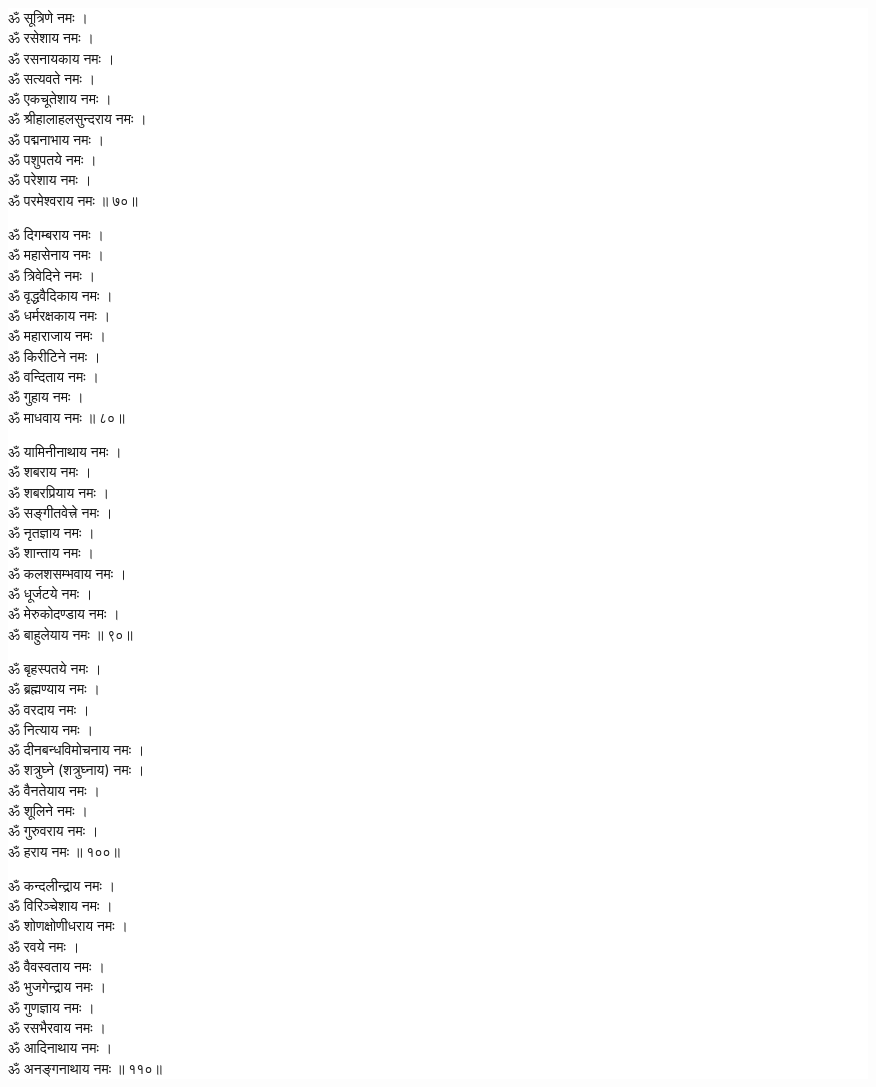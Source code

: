 ॐ सूत्रिणे नमः ।  
ॐ रसेशाय नमः ।  
ॐ रसनायकाय नमः ।  
ॐ सत्यवते नमः ।  
ॐ एकचूतेशाय नमः ।  
ॐ श्रीहालाहलसुन्दराय नमः ।  
ॐ पद्मनाभाय नमः ।  
ॐ पशुपतये नमः ।  
ॐ परेशाय नमः ।  
ॐ परमेश्वराय नमः ॥ ७०॥  
  
ॐ दिगम्बराय नमः ।  
ॐ महासेनाय नमः ।  
ॐ त्रिवेदिने नमः ।  
ॐ वृद्धवैदिकाय नमः ।  
ॐ धर्मरक्षकाय नमः ।  
ॐ महाराजाय नमः ।  
ॐ किरीटिने नमः ।  
ॐ वन्दिताय नमः ।  
ॐ गुहाय नमः ।  
ॐ माधवाय नमः ॥ ८०॥  
  
ॐ यामिनीनाथाय नमः ।  
ॐ शबराय नमः ।  
ॐ शबरप्रियाय नमः ।  
ॐ सङ्गीतवेत्त्रे नमः ।  
ॐ नृतज्ञाय नमः ।  
ॐ शान्ताय नमः ।  
ॐ कलशसम्भवाय नमः ।  
ॐ धूर्जटये नमः ।  
ॐ मेरुकोदण्डाय नमः ।  
ॐ बाहुलेयाय नमः ॥ ९०॥  
  
ॐ बृहस्पतये नमः ।  
ॐ ब्रह्मण्याय नमः ।  
ॐ वरदाय नमः ।  
ॐ नित्याय नमः ।  
ॐ दीनबन्धविमोचनाय नमः ।  
ॐ शत्रुघ्ने (शत्रुघ्नाय) नमः ।  
ॐ वैनतेयाय नमः ।  
ॐ शूलिने नमः ।  
ॐ गुरुवराय नमः ।  
ॐ हराय नमः ॥ १००॥  
  
ॐ कन्दलीन्द्राय नमः ।  
ॐ विरिञ्चेशाय नमः ।  
ॐ शोणक्षोणीधराय नमः ।  
ॐ रवये नमः ।  
ॐ वैवस्वताय नमः ।  
ॐ भुजगेन्द्राय नमः ।  
ॐ गुणज्ञाय नमः ।  
ॐ रसभैरवाय नमः ।  
ॐ आदिनाथाय नमः ।  
ॐ अनङ्गनाथाय नमः ॥ ११०॥  
  